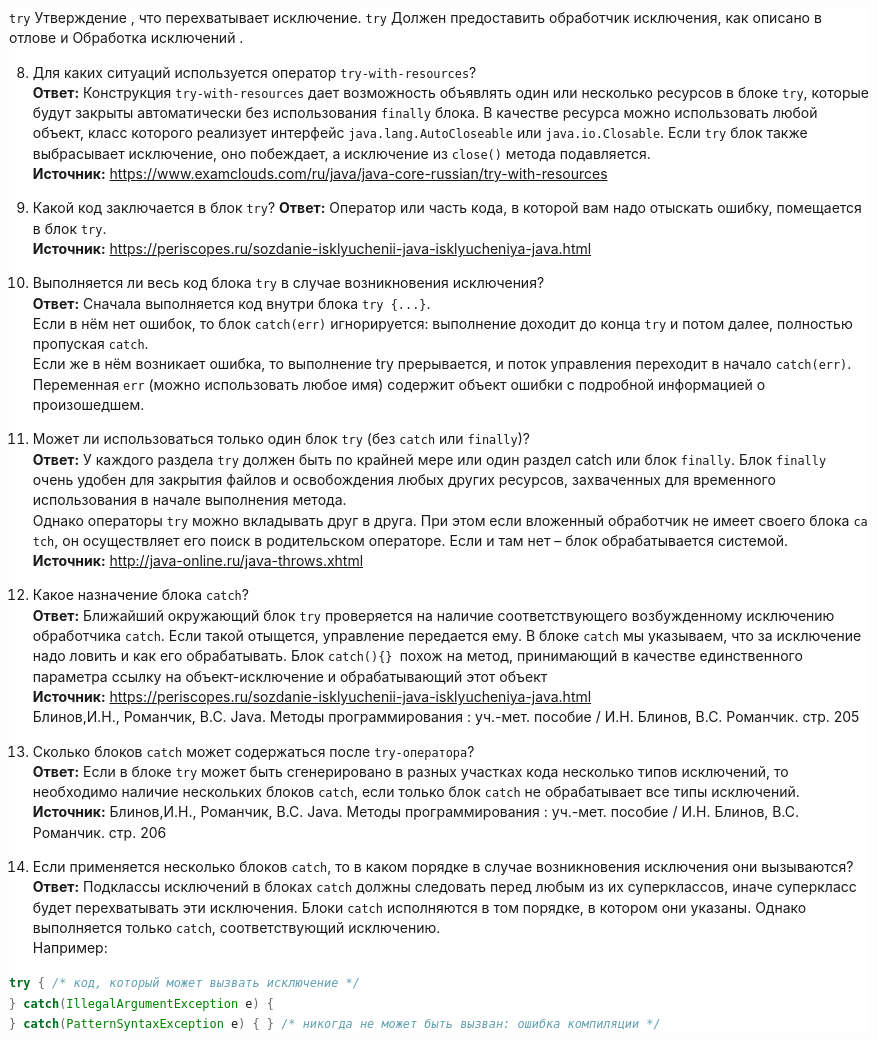 ```try``` Утверждение , что перехватывает исключение. ```try``` Должен предоставить обработчик исключения, как описано в отлове и Обработка исключений .
   
8. Для каких ситуаций используется оператор ```try-with-resources```?  
**Ответ:** Конструкция ```try-with-resources``` дает возможность объявлять один или несколько ресурсов в блоке ```try```, которые будут закрыты автоматически без использования ```finally``` блока.
В качестве ресурса можно использовать любой объект, класс которого реализует интерфейс ```java.lang.AutoCloseable``` или ```java.io.Closable```.
Если ```try``` блок также выбрасывает исключение, оно побеждает, а исключение из ```close()``` метода подавляется.  
**Источник:** https://www.examclouds.com/ru/java/java-core-russian/try-with-resources  
   
9. Какой код заключается в блок ```try```?
**Ответ:** Оператор или часть кода, в которой вам надо отыскать ошибку, помещается в блок ```try```.  
**Источник:** https://periscopes.ru/sozdanie-isklyuchenii-java-isklyucheniya-java.html  
   
10. Выполняется ли весь код блока ```try``` в случае возникновения исключения?  
**Ответ:**  Сначала выполняется код внутри блока ```try {...}```.  
Если в нём нет ошибок, то блок ```catch(err)``` игнорируется: выполнение доходит до конца ```try``` и потом далее, полностью пропуская ```catch```.  
Если же в нём возникает ошибка, то выполнение try прерывается, и поток управления переходит в начало ```catch(err)```. Переменная ```err``` (можно использовать любое имя) содержит объект ошибки с подробной информацией о произошедшем.  
  
11. Может ли использоваться только один блок ```try``` (без ```catch``` или ```finally```)?  
**Ответ:** У каждого раздела ```try``` должен быть по крайней мере или один раздел catch или блок ```finally```. 
Блок ```finally``` очень удобен для закрытия файлов и освобождения любых других ресурсов, захваченных для временного использования в начале выполнения метода.  
Однако операторы ```try``` можно вкладывать друг в друга. При этом если вложенный обработчик не имеет своего блока ```catch```, он осуществляет его поиск в родительском операторе. Если и там нет – блок обрабатывается системой.  
**Источник:** http://java-online.ru/java-throws.xhtml  
    
12. Какое назначение блока ```catch```?  
**Ответ:** Ближайший окружающий блок ```try``` проверяется на наличие соответствующего возбужденному исключению обработчика ```catch```. Если такой отыщется, управление передается ему. 
В блоке ```catch``` мы указываем, что за исключение надо ловить и как его обрабатывать.
Блок ```catch(){} ```похож на метод, принимающий в качестве единственного параметра ссылку на объект-исключение и обрабатывающий этот объект  
**Источник:** https://periscopes.ru/sozdanie-isklyuchenii-java-isklyucheniya-java.html  
Блинов,И.Н., Романчик, В.С. Java. Методы программирования : уч.-мет. пособие / И.Н. Блинов, В.С. Романчик. стр. 205


13. Сколько блоков ```catch``` может содержаться после ```try-оператора```?  
**Ответ:** Если в блоке ```try``` может быть сгенерировано в разных участках кода несколько типов исключений, то необходимо наличие нескольких блоков ```catch```, если только блок ```catch``` не обрабатывает все типы исключений.   
**Источник:** Блинов,И.Н., Романчик, В.С. Java. Методы программирования : уч.-мет. пособие / И.Н. Блинов, В.С. Романчик. стр. 206  
    
14. Если применяется несколько блоков `catch`, то в каком порядке в случае возникновения исключения они вызываются?  
**Ответ:** Подклассы исключений в блоках `catch` должны следовать перед любым
из их суперклассов, иначе суперкласс будет перехватывать эти исключения.
Блоки `catch` исполняются в том порядке, в котором они указаны. Однако выполняется только `catch`, соответствующий исключению.  
Например:

```java 
try { /* код, который может вызвать исключение */
} catch(IllegalArgumentException e) {
} catch(PatternSyntaxException e) { } /* никогда не может быть вызван: ошибка компиляции */
```